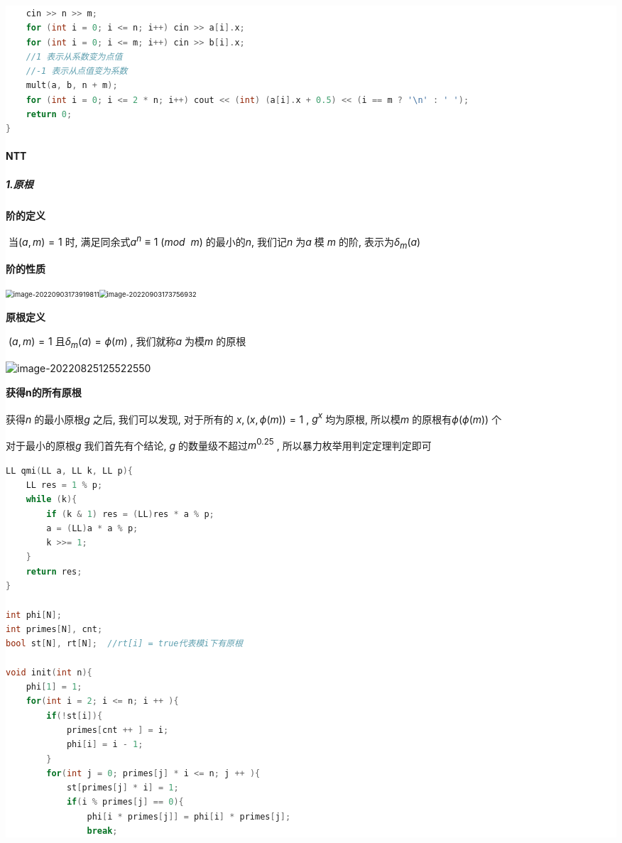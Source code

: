 ```c++
    cin >> n >> m;
    for (int i = 0; i <= n; i++) cin >> a[i].x;
    for (int i = 0; i <= m; i++) cin >> b[i].x;
    //1 表示从系数变为点值
    //-1 表示从点值变为系数
    mult(a, b, n + m);
    for (int i = 0; i <= 2 * n; i++) cout << (int) (a[i].x + 0.5) << (i == m ? '\n' : ' ');
    return 0;
}

```

#### 		NTT

##### 			1.原根

**阶的定义**

​	当$(a, m) = 1$ 时, 满足同余式$a^n \equiv 1\ (mod\ \ m)$ 的最小的$n$, 我们记$n$ 为$a$ 模 $m$ 的阶, 表示为$\delta_{m}(a)$ 

**阶的性质**

<img src="C:\Users\86150\AppData\Roaming\Typora\typora-user-images\image-20220903173919811.png" alt="image-20220903173919811" style="zoom:67%;" /><img src="C:\Users\86150\AppData\Roaming\Typora\typora-user-images\image-20220903173756932.png" alt="image-20220903173756932" style="zoom:67%;" />         



**原根定义** 

​	$(a, m) = 1$ 且$\delta_{m}(a) = \phi(m)$ , 我们就称$a$ 为模$m$ 的原根



![image-20220825125522550](C:\Users\86150\AppData\Roaming\Typora\typora-user-images\image-20220825125522550.png)



**获得n的所有原根**

获得$n$ 的最小原根$g$ 之后, 我们可以发现, 对于所有的 $x, (x, \phi(m)) = 1$ , $g^x$ 均为原根, 所以模$m$ 的原根有$\phi(\phi(m))$ 个

对于最小的原根$g$ 我们首先有个结论, $g$ 的数量级不超过$m^{0.25}$ , 所以暴力枚举用判定定理判定即可

```c++
LL qmi(LL a, LL k, LL p){
    LL res = 1 % p;
    while (k){
        if (k & 1) res = (LL)res * a % p;
        a = (LL)a * a % p;
        k >>= 1;
    }
    return res;
}

int phi[N];
int primes[N], cnt;
bool st[N], rt[N];	//rt[i] = true代表模i下有原根

void init(int n){
    phi[1] = 1;
    for(int i = 2; i <= n; i ++ ){
        if(!st[i]){
            primes[cnt ++ ] = i;
            phi[i] = i - 1;
        }
        for(int j = 0; primes[j] * i <= n; j ++ ){
            st[primes[j] * i] = 1;
            if(i % primes[j] == 0){
                phi[i * primes[j]] = phi[i] * primes[j];
                break;
```